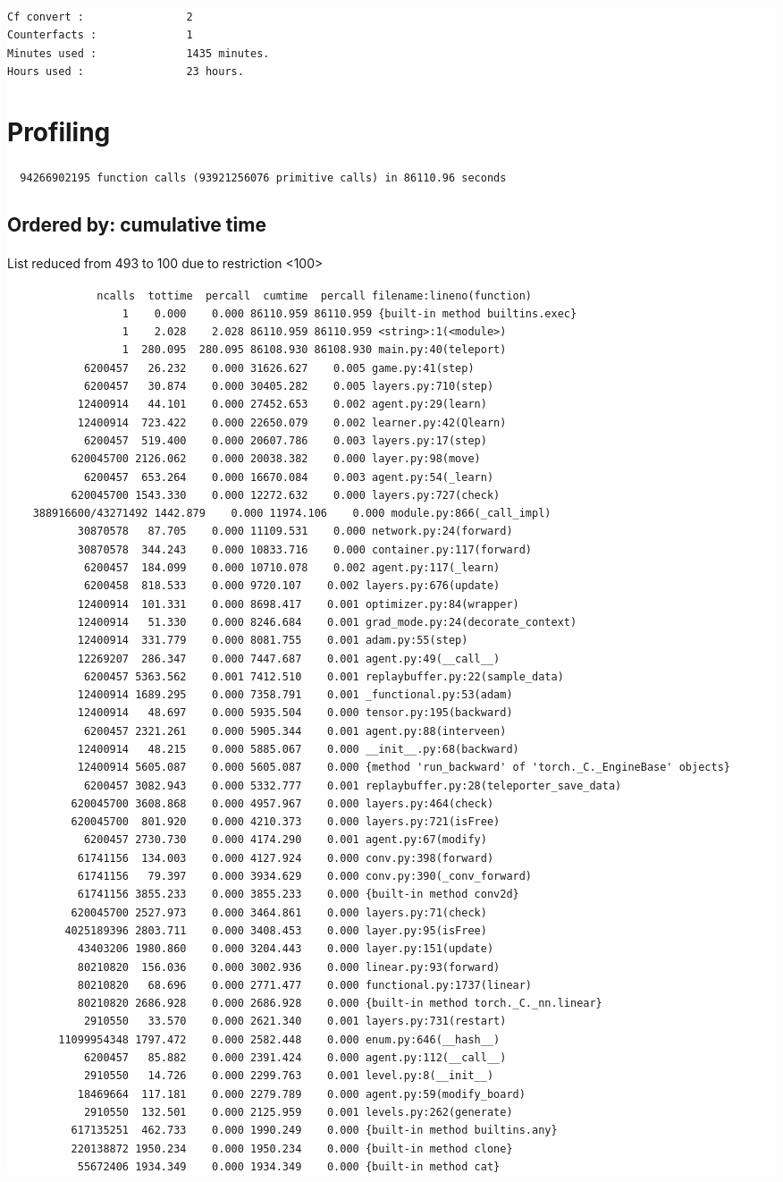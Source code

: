     Cf convert :                2
    Counterfacts :              1
    Minutes used :              1435 minutes.
    Hours used :                23 hours.

# Profiling


      94266902195 function calls (93921256076 primitive calls) in 86110.96 seconds

##    Ordered by: cumulative time
   List reduced from 493 to 100 due to restriction <100>

                  ncalls  tottime  percall  cumtime  percall filename:lineno(function)
                      1    0.000    0.000 86110.959 86110.959 {built-in method builtins.exec}
                      1    2.028    2.028 86110.959 86110.959 <string>:1(<module>)
                      1  280.095  280.095 86108.930 86108.930 main.py:40(teleport)
                6200457   26.232    0.000 31626.627    0.005 game.py:41(step)
                6200457   30.874    0.000 30405.282    0.005 layers.py:710(step)
               12400914   44.101    0.000 27452.653    0.002 agent.py:29(learn)
               12400914  723.422    0.000 22650.079    0.002 learner.py:42(Qlearn)
                6200457  519.400    0.000 20607.786    0.003 layers.py:17(step)
              620045700 2126.062    0.000 20038.382    0.000 layer.py:98(move)
                6200457  653.264    0.000 16670.084    0.003 agent.py:54(_learn)
              620045700 1543.330    0.000 12272.632    0.000 layers.py:727(check)
        388916600/43271492 1442.879    0.000 11974.106    0.000 module.py:866(_call_impl)
               30870578   87.705    0.000 11109.531    0.000 network.py:24(forward)
               30870578  344.243    0.000 10833.716    0.000 container.py:117(forward)
                6200457  184.099    0.000 10710.078    0.002 agent.py:117(_learn)
                6200458  818.533    0.000 9720.107    0.002 layers.py:676(update)
               12400914  101.331    0.000 8698.417    0.001 optimizer.py:84(wrapper)
               12400914   51.330    0.000 8246.684    0.001 grad_mode.py:24(decorate_context)
               12400914  331.779    0.000 8081.755    0.001 adam.py:55(step)
               12269207  286.347    0.000 7447.687    0.001 agent.py:49(__call__)
                6200457 5363.562    0.001 7412.510    0.001 replaybuffer.py:22(sample_data)
               12400914 1689.295    0.000 7358.791    0.001 _functional.py:53(adam)
               12400914   48.697    0.000 5935.504    0.000 tensor.py:195(backward)
                6200457 2321.261    0.000 5905.344    0.001 agent.py:88(interveen)
               12400914   48.215    0.000 5885.067    0.000 __init__.py:68(backward)
               12400914 5605.087    0.000 5605.087    0.000 {method 'run_backward' of 'torch._C._EngineBase' objects}
                6200457 3082.943    0.000 5332.777    0.001 replaybuffer.py:28(teleporter_save_data)
              620045700 3608.868    0.000 4957.967    0.000 layers.py:464(check)
              620045700  801.920    0.000 4210.373    0.000 layers.py:721(isFree)
                6200457 2730.730    0.000 4174.290    0.001 agent.py:67(modify)
               61741156  134.003    0.000 4127.924    0.000 conv.py:398(forward)
               61741156   79.397    0.000 3934.629    0.000 conv.py:390(_conv_forward)
               61741156 3855.233    0.000 3855.233    0.000 {built-in method conv2d}
              620045700 2527.973    0.000 3464.861    0.000 layers.py:71(check)
             4025189396 2803.711    0.000 3408.453    0.000 layer.py:95(isFree)
               43403206 1980.860    0.000 3204.443    0.000 layer.py:151(update)
               80210820  156.036    0.000 3002.936    0.000 linear.py:93(forward)
               80210820   68.696    0.000 2771.477    0.000 functional.py:1737(linear)
               80210820 2686.928    0.000 2686.928    0.000 {built-in method torch._C._nn.linear}
                2910550   33.570    0.000 2621.340    0.001 layers.py:731(restart)
            11099954348 1797.472    0.000 2582.448    0.000 enum.py:646(__hash__)
                6200457   85.882    0.000 2391.424    0.000 agent.py:112(__call__)
                2910550   14.726    0.000 2299.763    0.001 level.py:8(__init__)
               18469664  117.181    0.000 2279.789    0.000 agent.py:59(modify_board)
                2910550  132.501    0.000 2125.959    0.001 levels.py:262(generate)
              617135251  462.733    0.000 1990.249    0.000 {built-in method builtins.any}
              220138872 1950.234    0.000 1950.234    0.000 {built-in method clone}
               55672406 1934.349    0.000 1934.349    0.000 {built-in method cat}